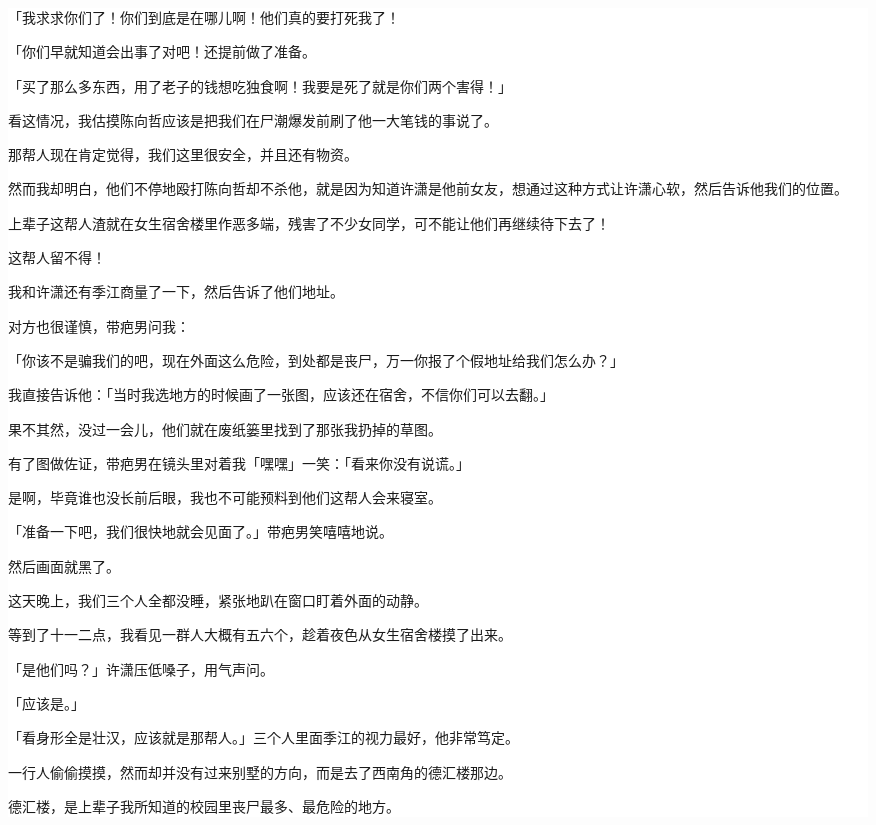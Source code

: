 
「我求求你们了！你们到底是在哪儿啊！他们真的要打死我了！ 


「你们早就知道会出事了对吧！还提前做了准备。


「买了那么多东西，用了老子的钱想吃独食啊！我要是死了就是你们两个害得！」


看这情况，我估摸陈向哲应该是把我们在尸潮爆发前刷了他一大笔钱的事说了。


那帮人现在肯定觉得，我们这里很安全，并且还有物资。


然而我却明白，他们不停地殴打陈向哲却不杀他，就是因为知道许潇是他前女友，想通过这种方式让许潇心软，然后告诉他我们的位置。


上辈子这帮人渣就在女生宿舍楼里作恶多端，残害了不少女同学，可不能让他们再继续待下去了！


这帮人留不得！


我和许潇还有季江商量了一下，然后告诉了他们地址。


对方也很谨慎，带疤男问我：


「你该不是骗我们的吧，现在外面这么危险，到处都是丧尸，万一你报了个假地址给我们怎么办？」


我直接告诉他：「当时我选地方的时候画了一张图，应该还在宿舍，不信你们可以去翻。」


果不其然，没过一会儿，他们就在废纸篓里找到了那张我扔掉的草图。


有了图做佐证，带疤男在镜头里对着我「嘿嘿」一笑：「看来你没有说谎。」


是啊，毕竟谁也没长前后眼，我也不可能预料到他们这帮人会来寝室。


「准备一下吧，我们很快地就会见面了。」带疤男笑嘻嘻地说。


然后画面就黑了。


这天晚上，我们三个人全都没睡，紧张地趴在窗口盯着外面的动静。


等到了十一二点，我看见一群人大概有五六个，趁着夜色从女生宿舍楼摸了出来。


「是他们吗？」许潇压低嗓子，用气声问。


「应该是。」


「看身形全是壮汉，应该就是那帮人。」三个人里面季江的视力最好，他非常笃定。


一行人偷偷摸摸，然而却并没有过来别墅的方向，而是去了西南角的德汇楼那边。


德汇楼，是上辈子我所知道的校园里丧尸最多、最危险的地方。

